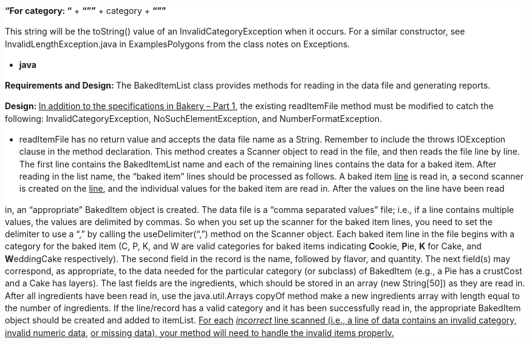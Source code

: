 <strong>“For category: “</strong> + <strong>“””</strong> + category + <strong>“”” </strong>

This string will be the toString() value of an InvalidCategoryException when it occurs.  For a similar constructor, see InvalidLengthException.java in ExamplesPolygons from the class notes on Exceptions.




<ul>

 <li><strong>java </strong></li>

</ul>




<strong>Requirements and Design: </strong>The BakedItemList class provides methods for reading in the data file and generating reports.

<strong> </strong>

<strong>Design: </strong><u>In addition to the specifications in Bakery –  Part 1</u>, the existing readItemFile method must be modified to catch the following: InvalidCategoryException, NoSuchElementException, and NumberFormatException.




<ul>

 <li>readItemFile has no return value and accepts the data file name as a String. Remember to include the throws IOException clause in the method declaration. This method creates a Scanner object to read in the file, and then reads the file line by line. The first line contains the BakedItemList name and each of the remaining lines contains the data for a baked item.  After reading in the list name, the “baked item” lines should be processed as follows.  A baked item <u>line</u> is read in, a second scanner is created on the <u>line</u>, and the individual values for the baked item are read in.  After the values on the line have been read</li>

</ul>

in, an “appropriate” BakedItem object is created. The data file is a “comma separated values” file; i.e., if a line contains multiple values, the values are delimited by commas.  So when you set up the scanner for the baked item lines, you need to set the delimiter to use a “,” by calling the useDelimiter(“,”) method on the Scanner object.   Each baked item line in the file begins with a category for the baked item (C, P, K, and W are valid categories for baked items indicating <strong>C</strong>ookie, <strong>P</strong>ie, <strong>K</strong> for Cake, and <strong>W</strong>eddingCake respectively).  The second field in the record is the name, followed by flavor, and quantity.  The next field(s) may correspond, as appropriate, to the data needed for the particular category (or subclass) of BakedItem (e.g., a Pie has a crustCost and a Cake has layers). The last fields are the ingredients, which should be stored in an array (new String[50]) as they are read in. After all ingredients have been read in, use the java.util.Arrays copyOf method make a new ingredients array with length equal to the number of ingredients. If the line/record has a valid category and it has been successfully read in, the appropriate BakedItem object should be created and added to itemList.   <u>For each</u> <em><u>incorrect</u></em><u> line scanned (i.e., a line of data contains an invalid category, invalid numeric data,</u> <u>or missing data), your method will need to handle the invalid items properly.</u>

<ul>
